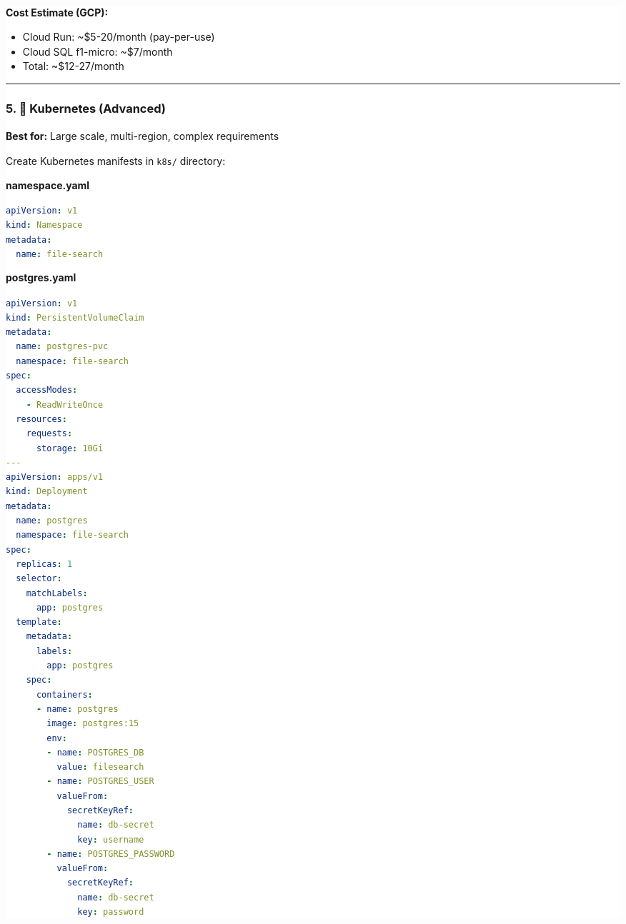 **Cost Estimate (GCP):**
- Cloud Run: ~$5-20/month (pay-per-use)
- Cloud SQL f1-micro: ~$7/month
- Total: ~$12-27/month

---

### 5. 🚢 Kubernetes (Advanced)

**Best for:** Large scale, multi-region, complex requirements

Create Kubernetes manifests in `k8s/` directory:

**namespace.yaml**
```yaml
apiVersion: v1
kind: Namespace
metadata:
  name: file-search
```

**postgres.yaml**
```yaml
apiVersion: v1
kind: PersistentVolumeClaim
metadata:
  name: postgres-pvc
  namespace: file-search
spec:
  accessModes:
    - ReadWriteOnce
  resources:
    requests:
      storage: 10Gi
---
apiVersion: apps/v1
kind: Deployment
metadata:
  name: postgres
  namespace: file-search
spec:
  replicas: 1
  selector:
    matchLabels:
      app: postgres
  template:
    metadata:
      labels:
        app: postgres
    spec:
      containers:
      - name: postgres
        image: postgres:15
        env:
        - name: POSTGRES_DB
          value: filesearch
        - name: POSTGRES_USER
          valueFrom:
            secretKeyRef:
              name: db-secret
              key: username
        - name: POSTGRES_PASSWORD
          valueFrom:
            secretKeyRef:
              name: db-secret
              key: password
```